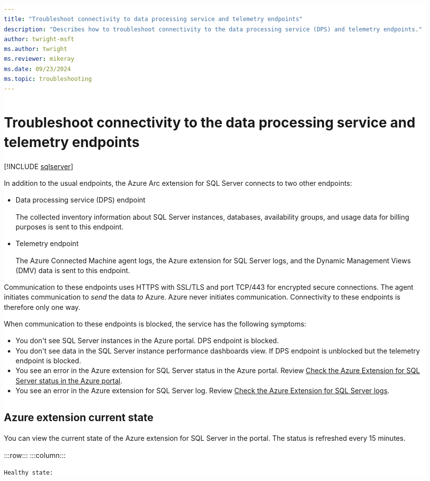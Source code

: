 ```yaml
---
title: "Troubleshoot connectivity to data processing service and telemetry endpoints"
description: "Describes how to troubleshoot connectivity to the data processing service (DPS) and telemetry endpoints."
author: twright-msft
ms.author: twright
ms.reviewer: mikeray
ms.date: 09/23/2024
ms.topic: troubleshooting
---
```


# Troubleshoot connectivity to the data processing service and telemetry endpoints

[!INCLUDE [sqlserver](../../includes/applies-to-version/sqlserver.md)]

In addition to the usual endpoints, the Azure Arc extension for SQL Server connects to two other endpoints:

- Data processing service (DPS) endpoint

    The collected inventory information about SQL Server instances, databases, availability groups, and usage data for billing purposes is sent to this endpoint.

- Telemetry endpoint

   The Azure Connected Machine agent logs, the Azure extension for SQL Server logs, and the Dynamic Management Views (DMV) data is sent to this endpoint.

Communication to these endpoints uses HTTPS with SSL/TLS and port TCP/443 for encrypted secure connections. The agent initiates communication to _send_ the data _to_ Azure. Azure never initiates communication. Connectivity to these endpoints is therefore only one way.

When communication to these endpoints is blocked, the service has the following symptoms:

- You don't see SQL Server instances in the Azure portal. DPS endpoint is blocked.
- You don't see data in the SQL Server instance performance dashboards view. If DPS endpoint is unblocked but the telemetry endpoint is blocked.
- You see an error in the Azure extension for SQL Server status in the Azure portal. Review [Check the Azure Extension for SQL Server status in the Azure portal](#check-the-azure-extension-for-sql-server-status-in-the-azure-portal).
- You see an error in the Azure extension for SQL Server log. Review [Check the Azure Extension for SQL Server logs](#check-the-azure-extension-for-sql-server-logs).

## Azure extension current state

You can view the current state of the Azure extension for SQL Server in the portal. The status is refreshed every 15 minutes.

:::row:::
    :::column:::

    Healthy state:

